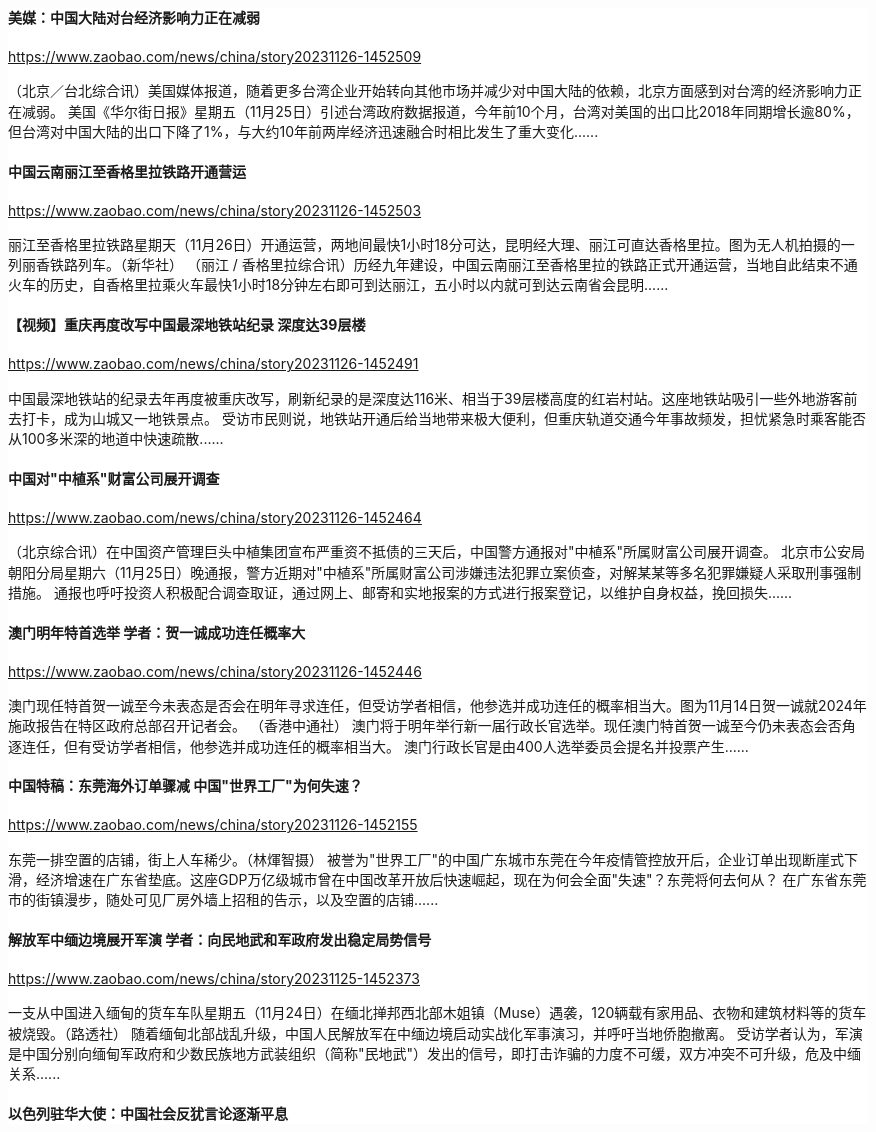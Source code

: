 #### 美媒：中国大陆对台经济影响力正在减弱

https://www.zaobao.com/news/china/story20231126-1452509

（北京／台北综合讯）美国媒体报道，随着更多台湾企业开始转向其他市场并减少对中国大陆的依赖，北京方面感到对台湾的经济影响力正在减弱。
美国《华尔街日报》星期五（11月25日）引述台湾政府数据报道，今年前10个月，台湾对美国的出口比2018年同期增长逾80%，但台湾对中国大陆的出口下降了1%，与大约10年前两岸经济迅速融合时相比发生了重大变化......

#### 中国云南丽江至香格里拉铁路开通营运

https://www.zaobao.com/news/china/story20231126-1452503

丽江至香格里拉铁路星期天（11月26日）开通运营，两地间最快1小时18分可达，昆明经大理、丽江可直达香格里拉。图为无人机拍摄的一列丽香铁路列车。（新华社）
（丽江 /
香格里拉综合讯）历经九年建设，中国云南丽江至香格里拉的铁路正式开通运营，当地自此结束不通火车的历史，自香格里拉乘火车最快1小时18分钟左右即可到达丽江，五小时以内就可到达云南省会昆明......

#### 【视频】重庆再度改写中国最深地铁站纪录 深度达39层楼

https://www.zaobao.com/news/china/story20231126-1452491

中国最深地铁站的纪录去年再度被重庆改写，刷新纪录的是深度达116米、相当于39层楼高度的红岩村站。这座地铁站吸引一些外地游客前去打卡，成为山城又一地铁景点。
受访市民则说，地铁站开通后给当地带来极大便利，但重庆轨道交通今年事故频发，担忧紧急时乘客能否从100多米深的地道中快速疏散......

#### 中国对"中植系"财富公司展开调查

https://www.zaobao.com/news/china/story20231126-1452464

（北京综合讯）在中国资产管理巨头中植集团宣布严重资不抵债的三天后，中国警方通报对"中植系"所属财富公司展开调查。
北京市公安局朝阳分局星期六（11月25日）晚通报，警方近期对"中植系"所属财富公司涉嫌违法犯罪立案侦查，对解某某等多名犯罪嫌疑人采取刑事强制措施。
通报也呼吁投资人积极配合调查取证，通过网上、邮寄和实地报案的方式进行报案登记，以维护自身权益，挽回损失......

#### 澳门明年特首选举 学者：贺一诚成功连任概率大

https://www.zaobao.com/news/china/story20231126-1452446

澳门现任特首贺一诚至今未表态是否会在明年寻求连任，但受访学者相信，他参选并成功连任的概率相当大。图为11月14日贺一诚就2024年施政报告在特区政府总部召开记者会。
（香港中通社）
澳门将于明年举行新一届行政长官选举。现任澳门特首贺一诚至今仍未表态会否角逐连任，但有受访学者相信，他参选并成功连任的概率相当大。
澳门行政长官是由400人选举委员会提名并投票产生......

#### 中国特稿：东莞海外订单骤减 中国"世界工厂"为何失速？

https://www.zaobao.com/news/china/story20231126-1452155

东莞一排空置的店铺，街上人车稀少。（林煇智摄）
被誉为"世界工厂"的中国广东城市东莞在今年疫情管控放开后，企业订单出现断崖式下滑，经济增速在广东省垫底。这座GDP万亿级城市曾在中国改革开放后快速崛起，现在为何会全面"失速"？东莞将何去何从？
在广东省东莞市的街镇漫步，随处可见厂房外墙上招租的告示，以及空置的店铺......

#### 解放军中缅边境展开军演 学者：向民地武和军政府发出稳定局势信号

https://www.zaobao.com/news/china/story20231125-1452373

一支从中国进入缅甸的货车车队星期五（11月24日）在缅北掸邦西北部木姐镇（Muse）遇袭，120辆载有家用品、衣物和建筑材料等的货车被烧毁。（路透社）
随着缅甸北部战乱升级，中国人民解放军在中缅边境启动实战化军事演习，并呼吁当地侨胞撤离。
受访学者认为，军演是中国分别向缅甸军政府和少数民族地方武装组织（简称"民地武"）发出的信号，即打击诈骗的力度不可缓，双方冲突不可升级，危及中缅关系......

#### 以色列驻华大使：中国社会反犹言论逐渐平息
